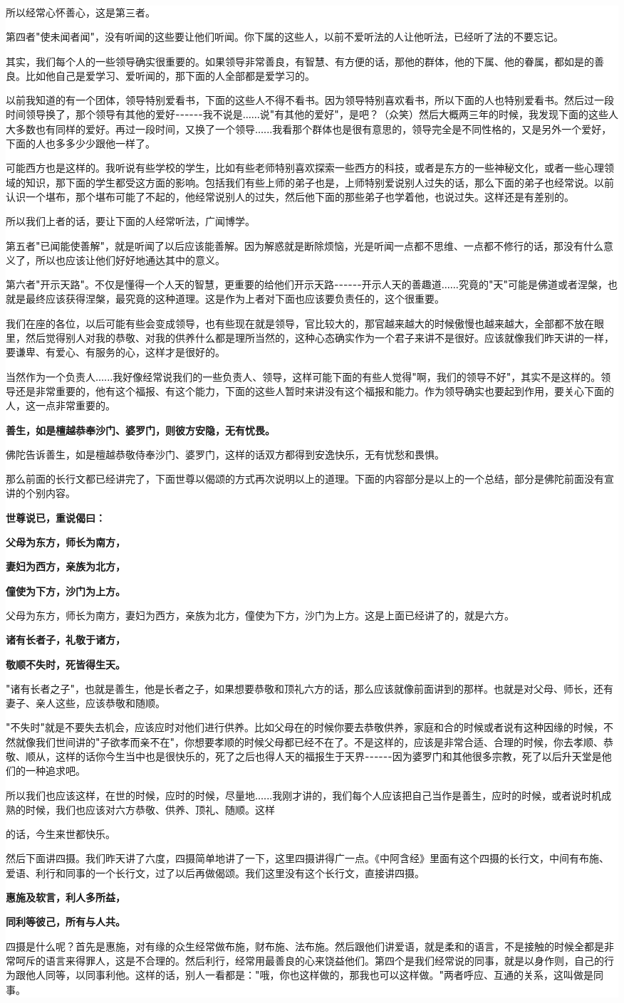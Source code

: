 所以经常心怀善心，这是第三者。

第四者"使未闻者闻"，没有听闻的这些要让他们听闻。你下属的这些人，以前不爱听法的人让他听法，已经听了法的不要忘记。

其实，我们每个人的一些领导确实很重要的。如果领导非常善良，有智慧、有方便的话，那他的群体，他的下属、他的眷属，都如是的善良。比如他自己是爱学习、爱听闻的，那下面的人全部都是爱学习的。

以前我知道的有一个团体，领导特别爱看书，下面的这些人不得不看书。因为领导特别喜欢看书，所以下面的人也特别爱看书。然后过一段时间领导换了，那个领导有其他的爱好------我不说是......说"有其他的爱好"，是吧？（众笑）然后大概两三年的时候，我发现下面的这些人大多数也有同样的爱好。再过一段时间，又换了一个领导......我看那个群体也是很有意思的，领导完全是不同性格的，又是另外一个爱好，下面的人也多多少少跟他一样了。

可能西方也是这样的。我听说有些学校的学生，比如有些老师特别喜欢探索一些西方的科技，或者是东方的一些神秘文化，或者一些心理领域的知识，那下面的学生都受这方面的影响。包括我们有些上师的弟子也是，上师特别爱说别人过失的话，那么下面的弟子也经常说。以前认识一个堪布，那个堪布可能了不起的，他经常说别人的过失，然后他下面的那些弟子也学着他，也说过失。这样还是有差别的。

所以我们上者的话，要让下面的人经常听法，广闻博学。

第五者"已闻能使善解"，就是听闻了以后应该能善解。因为解惑就是断除烦恼，光是听闻一点都不思维、一点都不修行的话，那没有什么意义了，所以也应该让他们好好地通达其中的意义。

第六者"开示天路"。不仅是懂得一个人天的智慧，更重要的给他们开示天路------开示人天的善趣道......究竟的"天"可能是佛道或者涅槃，也就是最终应该获得涅槃，最究竟的这种道理。这是作为上者对下面也应该要负责任的，这个很重要。

我们在座的各位，以后可能有些会变成领导，也有些现在就是领导，官比较大的，那官越来越大的时候傲慢也越来越大，全部都不放在眼里，然后觉得别人对我的恭敬、对我的供养什么都是理所当然的，这种心态确实作为一个君子来讲不是很好。应该就像我们昨天讲的一样，要谦卑、有爱心、有服务的心，这样才是很好的。

当然作为一个负责人......我好像经常说我们的一些负责人、领导，这样可能下面的有些人觉得"啊，我们的领导不好"，其实不是这样的。领导还是非常重要的，他有这个福报、有这个能力，下面的这些人暂时来讲没有这个福报和能力。作为领导确实也要起到作用，要关心下面的人，这一点非常重要的。

**善生，如是檀越恭奉沙门、婆罗门，则彼方安隐，无有忧畏。**

佛陀告诉善生，如是檀越恭敬侍奉沙门、婆罗门，这样的话双方都得到安逸快乐，无有忧愁和畏惧。

那么前面的长行文都已经讲完了，下面世尊以偈颂的方式再次说明以上的道理。下面的内容部分是以上的一个总结，部分是佛陀前面没有宣讲的个别内容。

**世尊说已，重说偈曰：**

**父母为东方，师长为南方，**

**妻妇为西方，亲族为北方，**

**僮使为下方，沙门为上方。**

父母为东方，师长为南方，妻妇为西方，亲族为北方，僮使为下方，沙门为上方。这是上面已经讲了的，就是六方。

**诸有长者子，礼敬于诸方，**

**敬顺不失时，死皆得生天。**

"诸有长者之子"，也就是善生，他是长者之子，如果想要恭敬和顶礼六方的话，那么应该就像前面讲到的那样。也就是对父母、师长，还有妻子、亲人这些，应该恭敬和随顺。

"不失时"就是不要失去机会，应该应时对他们进行供养。比如父母在的时候你要去恭敬供养，家庭和合的时候或者说有这种因缘的时候，不然就像我们世间讲的"子欲孝而亲不在"，你想要孝顺的时候父母都已经不在了。不是这样的，应该是非常合适、合理的时候，你去孝顺、恭敬、顺从，这样的话你今生当中也是很快乐的，死了之后也得人天的福报生于天界------因为婆罗门和其他很多宗教，死了以后升天堂是他们的一种追求吧。

所以我们也应该这样，在世的时候，应时的时候，尽量地......我刚才讲的，我们每个人应该把自己当作是善生，应时的时候，或者说时机成熟的时候，我们也应该对六方恭敬、供养、顶礼、随顺。这样

的话，今生来世都快乐。

然后下面讲四摄。我们昨天讲了六度，四摄简单地讲了一下，这里四摄讲得广一点。《中阿含经》里面有这个四摄的长行文，中间有布施、爱语、利行和同事的一个长行文，过了以后再做偈颂。我们这里没有这个长行文，直接讲四摄。

**惠施及软言，利人多所益，**

**同利等彼己，所有与人共。**

四摄是什么呢？首先是惠施，对有缘的众生经常做布施，财布施、法布施。然后跟他们讲爱语，就是柔和的语言，不是接触的时候全都是非常呵斥的语言来得罪人，这是不合理的。然后利行，经常用最善良的心来饶益他们。第四个是我们经常说的同事，就是以身作则，自己的行为跟他人同等，以同事利他。这样的话，别人一看都是："哦，你也这样做的，那我也可以这样做。"两者呼应、互通的关系，这叫做是同事。
